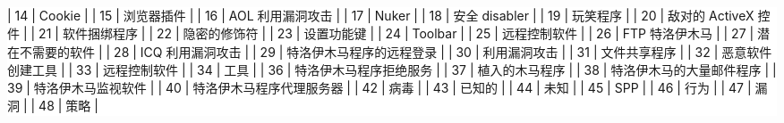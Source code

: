 | 14    | Cookie                      |
| 15    | 浏览器插件              |
| 16    | AOL 利用漏洞攻击                 |
| 17    | Nuker                       |
| 18    | 安全 disabler           |
| 19    | 玩笑程序                |
| 20    | 敌对的 ActiveX 控件     |
| 21    | 软件捆绑程序            |
| 22    | 隐密的修饰符            |
| 23    | 设置功能键           |
| 24    | Toolbar                     |
| 25    | 远程控制软件     |
| 26    | FTP 特洛伊木马                  |
| 27    | 潜在不需要的软件 |
| 28    | ICQ 利用漏洞攻击                 |
| 29    | 特洛伊木马程序的远程登录               |
| 30    | 利用漏洞攻击                     |
| 31    | 文件共享程序        |
| 32    | 恶意软件创建工具       |
| 33    | 远程控制软件     |
| 34    | 工具                        |
| 36    | 特洛伊木马程序拒绝服务    |
| 37    | 植入的木马程序              |
| 38    | 特洛伊木马的大量邮件程序          |
| 39    | 特洛伊木马监视软件  |
| 40    | 特洛伊木马程序代理服务器         |
| 42    | 病毒                       |
| 43    | 已知的                       |
| 44    | 未知                     |
| 45    | SPP                         |
| 46    | 行为                    |
| 47    | 漏洞               |
| 48    | 策略                      |
